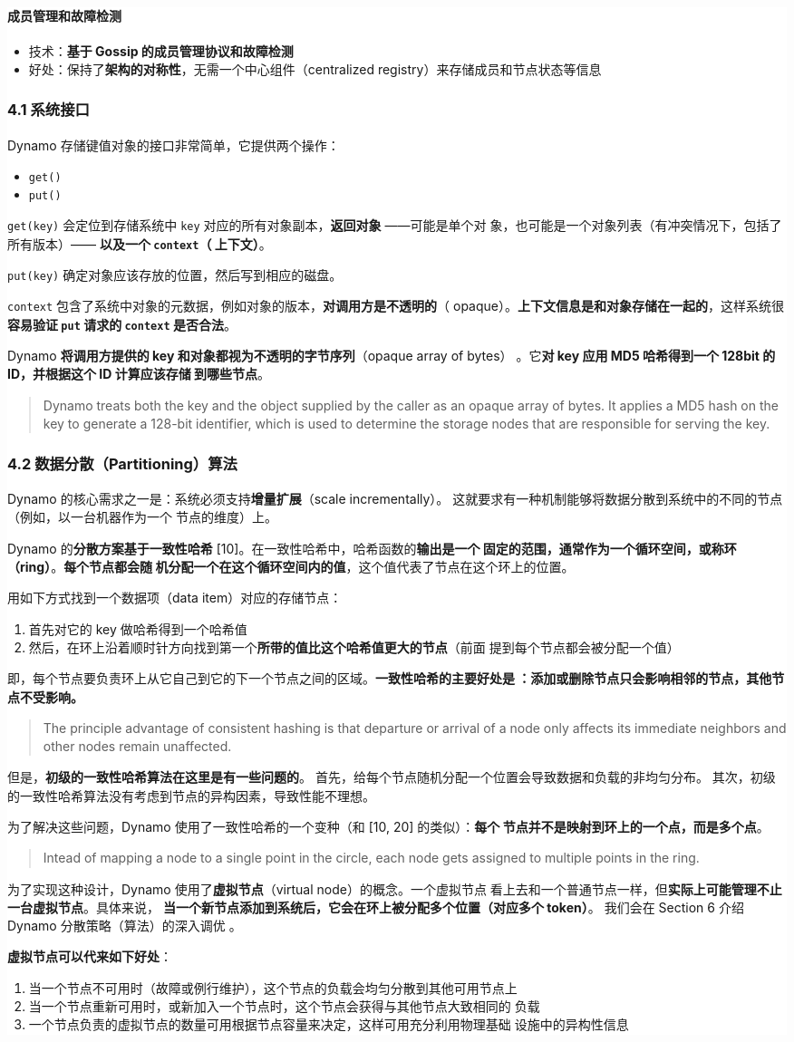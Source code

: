 #### 成员管理和故障检测

- 技术：**基于 Gossip 的成员管理协议和故障检测**
- 好处：保持了**架构的对称性**，无需一个中心组件（centralized registry）来存储成员和节点状态等信息

### 4.1 系统接口

Dynamo 存储键值对象的接口非常简单，它提供两个操作：

- `get()`
- `put()`

`get(key)` 会定位到存储系统中 `key` 对应的所有对象副本，**返回对象** ——可能是单个对 象，也可能是一个对象列表（有冲突情况下，包括了所有版本）—— **以及一个 `context`（ 上下文）**。

`put(key)` 确定对象应该存放的位置，然后写到相应的磁盘。

`context` 包含了系统中对象的元数据，例如对象的版本，**对调用方是不透明的**（ opaque）。**上下文信息是和对象存储在一起的**，这样系统很**容易验证 `put` 请求的 `context` 是否合法**。

Dynamo **将调用方提供的 key 和对象都视为不透明的字节序列**（opaque array of bytes） 。它**对 key 应用 MD5 哈希得到一个 128bit 的 ID，并根据这个 ID 计算应该存储 到哪些节点**。

> Dynamo treats both the key and the object supplied by the caller as an opaque array of bytes. It applies a MD5 hash on the key to generate a 128-bit identifier, which is used to determine the storage nodes that are responsible for serving the key.

### 4.2 数据分散（Partitioning）算法

Dynamo 的核心需求之一是：系统必须支持**增量扩展**（scale incrementally）。 这就要求有一种机制能够将数据分散到系统中的不同的节点（例如，以一台机器作为一个 节点的维度）上。

Dynamo 的**分散方案基于一致性哈希** [10]。在一致性哈希中，哈希函数的**输出是一个 固定的范围，通常作为一个循环空间，或称环（ring）**。**每个节点都会随 机分配一个在这个循环空间内的值**，这个值代表了节点在这个环上的位置。

用如下方式找到一个数据项（data item）对应的存储节点：

1. 首先对它的 key 做哈希得到一个哈希值
2. 然后，在环上沿着顺时针方向找到第一个**所带的值比这个哈希值更大的节点**（前面 提到每个节点都会被分配一个值）

即，每个节点要负责环上从它自己到它的下一个节点之间的区域。**一致性哈希的主要好处是 ：添加或删除节点只会影响相邻的节点，其他节点不受影响。**

> The principle advantage of consistent hashing is that departure or arrival of a node only affects its immediate neighbors and other nodes remain unaffected.

但是，**初级的一致性哈希算法在这里是有一些问题的**。 首先，给每个节点随机分配一个位置会导致数据和负载的非均匀分布。 其次，初级的一致性哈希算法没有考虑到节点的异构因素，导致性能不理想。

为了解决这些问题，Dynamo 使用了一致性哈希的一个变种（和 [10, 20] 的类似）：**每个 节点并不是映射到环上的一个点，而是多个点**。

> Intead of mapping a node to a single point in the circle, each node gets assigned to multiple points in the ring.

为了实现这种设计，Dynamo 使用了**虚拟节点**（virtual node）的概念。一个虚拟节点 看上去和一个普通节点一样，但**实际上可能管理不止一台虚拟节点**。具体来说， **当一个新节点添加到系统后，它会在环上被分配多个位置（对应多个 token）**。 我们会在 Section 6 介绍 Dynamo 分散策略（算法）的深入调优 。

**虚拟节点可以代来如下好处**：

1. 当一个节点不可用时（故障或例行维护），这个节点的负载会均匀分散到其他可用节点上
2. 当一个节点重新可用时，或新加入一个节点时，这个节点会获得与其他节点大致相同的 负载
3. 一个节点负责的虚拟节点的数量可用根据节点容量来决定，这样可用充分利用物理基础 设施中的异构性信息
